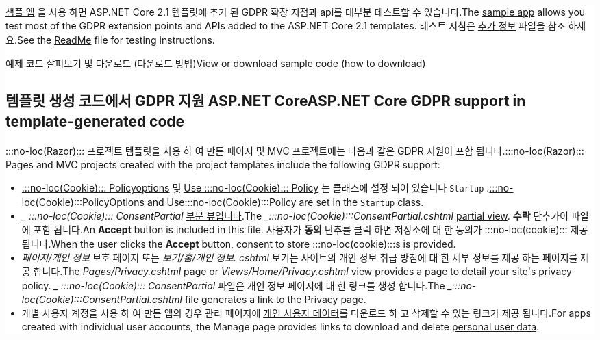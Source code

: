 <span data-ttu-id="29a79-121">[샘플 앱](https://github.com/dotnet/AspNetCore.Docs/tree/live/aspnetcore/security/gdpr/sample) 을 사용 하면 ASP.NET Core 2.1 템플릿에 추가 된 GDPR 확장 지점과 api를 대부분 테스트할 수 있습니다.</span><span class="sxs-lookup"><span data-stu-id="29a79-121">The [sample app](https://github.com/dotnet/AspNetCore.Docs/tree/live/aspnetcore/security/gdpr/sample) allows you test most of the GDPR extension points and APIs added to the ASP.NET Core 2.1 templates.</span></span> <span data-ttu-id="29a79-122">테스트 지침은 [추가 정보](https://github.com/dotnet/AspNetCore.Docs/tree/live/aspnetcore/security/gdpr/sample) 파일을 참조 하세요.</span><span class="sxs-lookup"><span data-stu-id="29a79-122">See the [ReadMe](https://github.com/dotnet/AspNetCore.Docs/tree/live/aspnetcore/security/gdpr/sample) file for testing instructions.</span></span>

<span data-ttu-id="29a79-123">[예제 코드 살펴보기 및 다운로드](https://github.com/dotnet/AspNetCore.Docs/tree/live/aspnetcore/security/gdpr/sample) ([다운로드 방법](xref:index#how-to-download-a-sample))</span><span class="sxs-lookup"><span data-stu-id="29a79-123">[View or download sample code](https://github.com/dotnet/AspNetCore.Docs/tree/live/aspnetcore/security/gdpr/sample) ([how to download](xref:index#how-to-download-a-sample))</span></span>

## <a name="aspnet-core-gdpr-support-in-template-generated-code"></a><span data-ttu-id="29a79-124">템플릿 생성 코드에서 GDPR 지원 ASP.NET Core</span><span class="sxs-lookup"><span data-stu-id="29a79-124">ASP.NET Core GDPR support in template-generated code</span></span>

<span data-ttu-id="29a79-125">:::no-loc(Razor)::: 프로젝트 템플릿을 사용 하 여 만든 페이지 및 MVC 프로젝트에는 다음과 같은 GDPR 지원이 포함 됩니다.</span><span class="sxs-lookup"><span data-stu-id="29a79-125">:::no-loc(Razor)::: Pages and MVC projects created with the project templates include the following GDPR support:</span></span>

* <span data-ttu-id="29a79-126">[ :::no-loc(Cookie)::: Policyoptions](/dotnet/api/microsoft.aspnetcore.builder.:::no-loc(cookie):::policyoptions) 및 [Use :::no-loc(Cookie)::: Policy](/dotnet/api/microsoft.aspnetcore.builder.:::no-loc(cookie):::policyappbuilderextensions.use:::no-loc(cookie):::policy) 는 클래스에 설정 되어 있습니다 `Startup` .</span><span class="sxs-lookup"><span data-stu-id="29a79-126">[:::no-loc(Cookie):::PolicyOptions](/dotnet/api/microsoft.aspnetcore.builder.:::no-loc(cookie):::policyoptions) and [Use:::no-loc(Cookie):::Policy](/dotnet/api/microsoft.aspnetcore.builder.:::no-loc(cookie):::policyappbuilderextensions.use:::no-loc(cookie):::policy) are set in the `Startup` class.</span></span>
* <span data-ttu-id="29a79-127">*\_ :::no-loc(Cookie)::: ConsentPartial* [부분 뷰입니다](xref:mvc/views/tag-helpers/builtin-th/partial-tag-helper).</span><span class="sxs-lookup"><span data-stu-id="29a79-127">The *\_:::no-loc(Cookie):::ConsentPartial.cshtml* [partial view](xref:mvc/views/tag-helpers/builtin-th/partial-tag-helper).</span></span> <span data-ttu-id="29a79-128">**수락** 단추가이 파일에 포함 됩니다.</span><span class="sxs-lookup"><span data-stu-id="29a79-128">An **Accept** button is included in this file.</span></span> <span data-ttu-id="29a79-129">사용자가 **동의** 단추를 클릭 하면 저장소에 대 한 동의가 :::no-loc(cookie)::: 제공 됩니다.</span><span class="sxs-lookup"><span data-stu-id="29a79-129">When the user clicks the **Accept** button, consent to store :::no-loc(cookie):::s is provided.</span></span>
* <span data-ttu-id="29a79-130">*페이지/개인 정보* 보호 페이지 또는 *보기/홈/개인 정보. cshtml* 보기는 사이트의 개인 정보 취급 방침에 대 한 세부 정보를 제공 하는 페이지를 제공 합니다.</span><span class="sxs-lookup"><span data-stu-id="29a79-130">The *Pages/Privacy.cshtml* page or *Views/Home/Privacy.cshtml* view provides a page to detail your site's privacy policy.</span></span> <span data-ttu-id="29a79-131">*\_ :::no-loc(Cookie)::: ConsentPartial* 파일은 개인 정보 페이지에 대 한 링크를 생성 합니다.</span><span class="sxs-lookup"><span data-stu-id="29a79-131">The *\_:::no-loc(Cookie):::ConsentPartial.cshtml* file generates a link to the Privacy page.</span></span>
* <span data-ttu-id="29a79-132">개별 사용자 계정을 사용 하 여 만든 앱의 경우 관리 페이지에 [개인 사용자 데이터](#pd)를 다운로드 하 고 삭제할 수 있는 링크가 제공 됩니다.</span><span class="sxs-lookup"><span data-stu-id="29a79-132">For apps created with individual user accounts, the Manage page provides links to download and delete [personal user data](#pd).</span></span>
